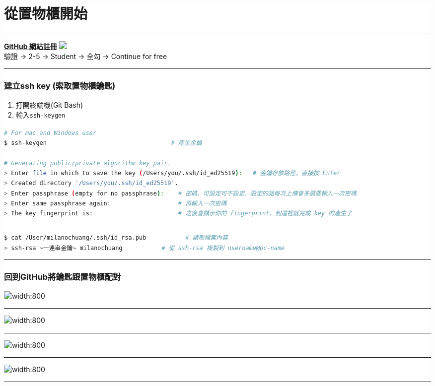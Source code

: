 
# 從置物櫃開始

----

[**GitHub 網站註冊**](https://github.com) 
<img src="https://i.imgur.com/iEBipyZ.jpg" style="background:none; border:none; box-shadow:none; max-width:75%;"><br/>
驗證 -> 2-5 -> Student -> 全勾 -> Continue for free

----

### 建立ssh key (索取置物櫃鑰匙)
1. 打開終端機(Git Bash)
2. 輸入```ssh-keygen```
```bash
# For mac and Windows user
$ ssh-keygen                                   # 產生金鑰

# Generating public/private algorithm key pair.
> Enter file in which to save the key (/Users/you/.ssh/id_ed25519):   # 金鑰存放路徑，直接按 Enter
> Created directory '/Users/you/.ssh/id_ed25519'.
> Enter passphrase (empty for no passphrase):    # 密碼，可設定可不設定，設定的話每次上傳會多需要輸入一次密碼
> Enter same passphrase again:                   # 再輸入一次密碼
> The key fingerprint is:                        # 之後會顯示你的 fingerprint，到這裡就完成 key 的產生了
```

----

```bash
$ cat /User/milanochuang/.ssh/id_rsa.pub           # 讀取檔案內容
> ssh-rsa ~一連串金鑰~ milanochuang           # 從 ssh-rsa 複製到 username@pc-name
```

----

### 回到GitHub將鑰匙跟置物櫃配對
![width:800](https://i.imgur.com/WnTCFKu.png)

----

![width:800](https://i.imgur.com/5Xy4lqO.png)

----

![width:800](https://i.imgur.com/YkT5gqS.png)

----

![width:800](https://i.imgur.com/IZH8aJ6.png)

----
